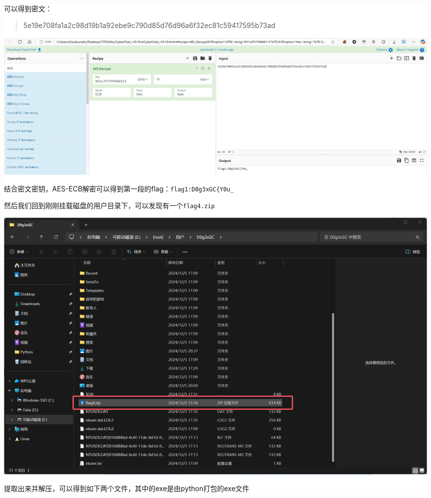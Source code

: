 可以得到密文：

> 5e19e708fa1a2c98d19b1a92ebe9c790d85d76d96a6f32ec81c59417595b73ad

![](imgs/image-20241211201217651.png)

结合密文密钥，AES-ECB解密可以得到第一段的flag：`flag1:D0g3xGC{Y0u_`

然后我们回到刚刚挂载磁盘的用户目录下，可以发现有一个`flag4.zip`

![](imgs/image-20241211201507162.png)

提取出来并解压，可以得到如下两个文件，其中的exe是由python打包的exe文件

